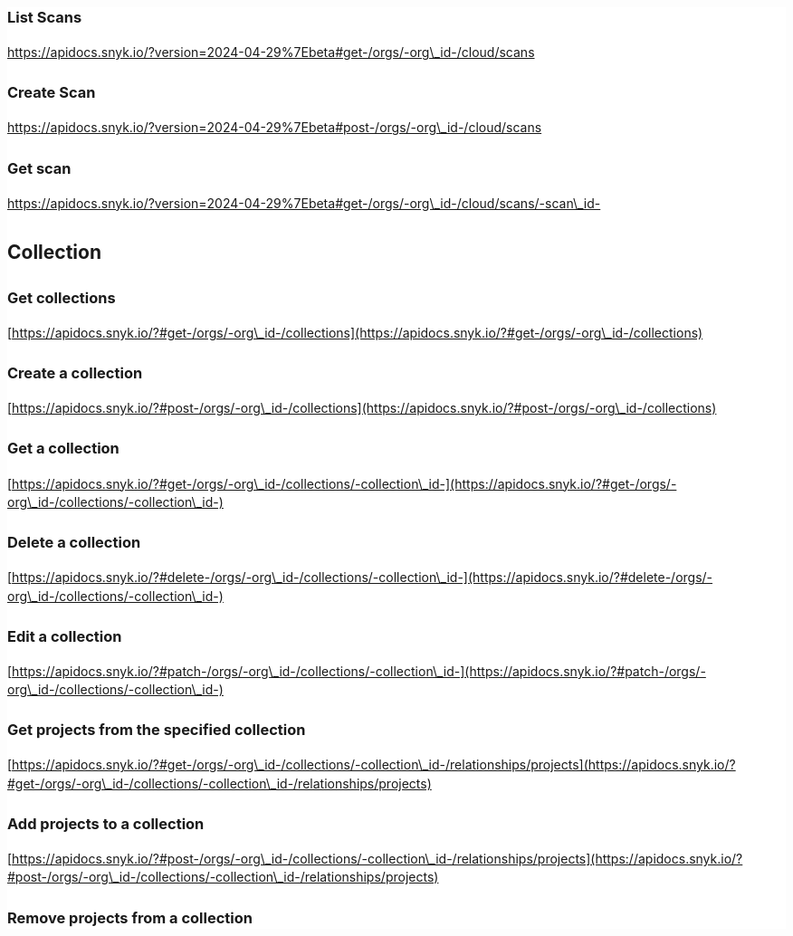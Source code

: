 ### List Scans

https://apidocs.snyk.io/?version=2024-04-29%7Ebeta#get-/orgs/-org\_id-/cloud/scans

### Create Scan

https://apidocs.snyk.io/?version=2024-04-29%7Ebeta#post-/orgs/-org\_id-/cloud/scans

### Get scan

https://apidocs.snyk.io/?version=2024-04-29%7Ebeta#get-/orgs/-org\_id-/cloud/scans/-scan\_id-

## Collection

### Get collections

[https://apidocs.snyk.io/?#get-/orgs/-org\_id-/collections](https://apidocs.snyk.io/?#get-/orgs/-org\_id-/collections)

### Create a collection

[https://apidocs.snyk.io/?#post-/orgs/-org\_id-/collections](https://apidocs.snyk.io/?#post-/orgs/-org\_id-/collections)

### Get a collection

[https://apidocs.snyk.io/?#get-/orgs/-org\_id-/collections/-collection\_id-](https://apidocs.snyk.io/?#get-/orgs/-org\_id-/collections/-collection\_id-)

### Delete a collection

[https://apidocs.snyk.io/?#delete-/orgs/-org\_id-/collections/-collection\_id-](https://apidocs.snyk.io/?#delete-/orgs/-org\_id-/collections/-collection\_id-)

### Edit a collection

[https://apidocs.snyk.io/?#patch-/orgs/-org\_id-/collections/-collection\_id-](https://apidocs.snyk.io/?#patch-/orgs/-org\_id-/collections/-collection\_id-)

### Get projects from the specified collection

[https://apidocs.snyk.io/?#get-/orgs/-org\_id-/collections/-collection\_id-/relationships/projects](https://apidocs.snyk.io/?#get-/orgs/-org\_id-/collections/-collection\_id-/relationships/projects)

### Add projects to a collection

[https://apidocs.snyk.io/?#post-/orgs/-org\_id-/collections/-collection\_id-/relationships/projects](https://apidocs.snyk.io/?#post-/orgs/-org\_id-/collections/-collection\_id-/relationships/projects)

### Remove projects from a collection
